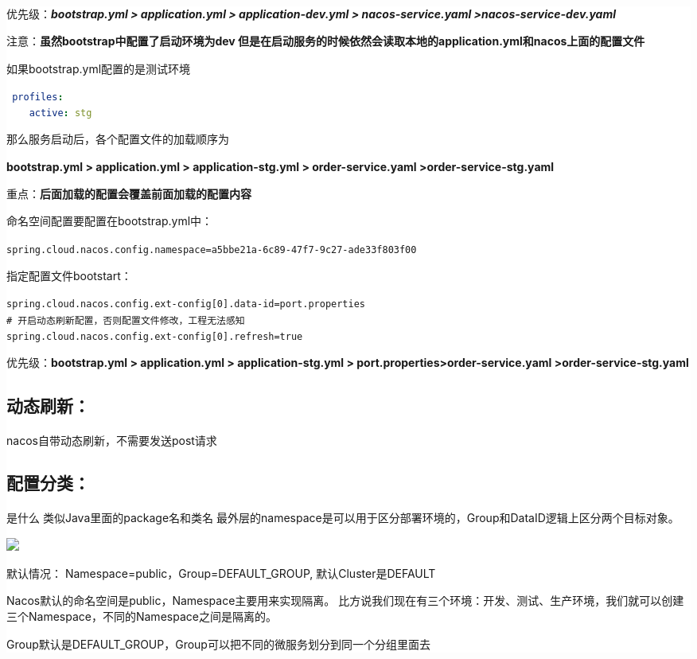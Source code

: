 优先级：***bootstrap.yml > application.yml > application-dev.yml > nacos-service.yaml >nacos-service-dev.yaml***

注意：**虽然bootstrap中配置了启动环境为dev 但是在启动服务的时候依然会读取本地的application.yml和nacos上面的配置文件**

如果bootstrap.yml配置的是测试环境

```yml
 profiles:
    active: stg
```

那么服务启动后，各个配置文件的加载顺序为

**bootstrap.yml > application.yml > application-stg.yml > order-service.yaml >order-service-stg.yaml**

重点：**后面加载的配置会覆盖前面加载的配置内容**

命名空间配置要配置在bootstrap.yml中：

```properties
spring.cloud.nacos.config.namespace=a5bbe21a-6c89-47f7-9c27-ade33f803f00
```

指定配置文件bootstart：

```properties
spring.cloud.nacos.config.ext-config[0].data-id=port.properties
# 开启动态刷新配置，否则配置文件修改，工程无法感知
spring.cloud.nacos.config.ext-config[0].refresh=true
```

优先级：**bootstrap.yml > application.yml > application-stg.yml > port.properties>order-service.yaml >order-service-stg.yaml**



## 动态刷新：

nacos自带动态刷新，不需要发送post请求

## 配置分类：

是什么
   类似Java里面的package名和类名
   最外层的namespace是可以用于区分部署环境的，Group和DataID逻辑上区分两个目标对象。

![](
https://edu-1395430748.oss-cn-beijing.aliyuncs.com/images/imgs/20220125193431.png)

默认情况：
Namespace=public，Group=DEFAULT_GROUP, 默认Cluster是DEFAULT

Nacos默认的命名空间是public，Namespace主要用来实现隔离。
比方说我们现在有三个环境：开发、测试、生产环境，我们就可以创建三个Namespace，不同的Namespace之间是隔离的。

Group默认是DEFAULT_GROUP，Group可以把不同的微服务划分到同一个分组里面去
